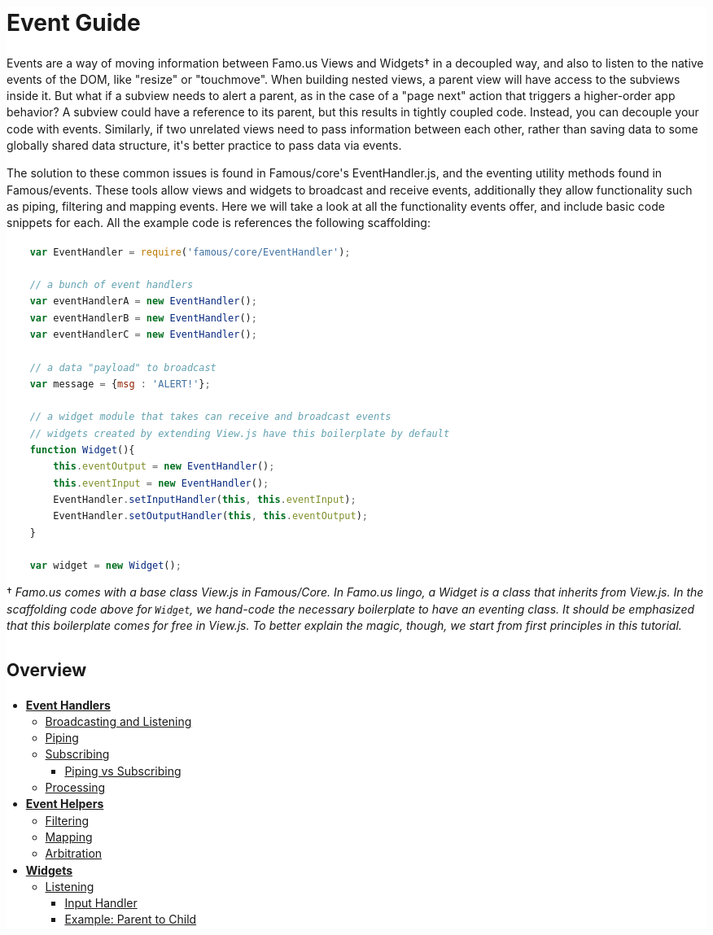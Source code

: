 Event Guide
===========

Events are a way of moving information between Famo.us Views and Widgets† in a
decoupled way, and also to listen to the native events of the DOM, like "resize"
or "touchmove". When building nested views, a parent view will have access to
the subviews inside it. But what if a subview needs to alert a parent, as in the
case of a "page next" action that triggers a higher-order app behavior? A
subview could have a reference to its parent, but this results in tightly
coupled code. Instead, you can decouple your code  with events. Similarly, if
two unrelated views need to pass information between each other, rather than
saving data to some globally shared data structure, it's better practice to pass
data via events.

The solution to these common issues is found in Famous/core's EventHandler.js,
and the eventing utility methods found in Famous/events. These tools allow views
and widgets to broadcast and receive events, additionally they allow
functionality such as piping, filtering and mapping events. Here we will take a
look at all the functionality events offer, and include basic code snippets for
each. All the example code is references the following scaffolding:

```js
    var EventHandler = require('famous/core/EventHandler');

    // a bunch of event handlers
    var eventHandlerA = new EventHandler();
    var eventHandlerB = new EventHandler();
    var eventHandlerC = new EventHandler();

    // a data "payload" to broadcast
    var message = {msg : 'ALERT!'};

    // a widget module that takes can receive and broadcast events
    // widgets created by extending View.js have this boilerplate by default
    function Widget(){
        this.eventOutput = new EventHandler();
        this.eventInput = new EventHandler();
        EventHandler.setInputHandler(this, this.eventInput);
        EventHandler.setOutputHandler(this, this.eventOutput);
    }

    var widget = new Widget();
```

† *Famo.us comes with a base class View.js in Famous/Core. In Famo.us lingo, a
Widget is a class that inherits from View.js. In the scaffolding code above for
`Widget`, we hand-code the necessary boilerplate to have an eventing class. It
should be emphasized that this boilerplate comes for free in View.js. To better
explain the magic, though, we start from first principles in this tutorial.*

## Overview

- [**Event Handlers**](#eventHandlers)
    - [Broadcasting and Listening](#broadcastingAndListening)
    - [Piping](#piping)
    - [Subscribing](#subscribing)
        - [Piping vs Subscribing](#pipingVsSubscribing)
    - [Processing](#processing)
- [**Event Helpers**](#eventHelpers)
    - [Filtering](#filtering)
    - [Mapping](#mapping)
    - [Arbitration](#arbitration)
- [**Widgets**](#eventHandling_widget)
    - [Listening](#listening_widget)
        - [Input Handler](#inputHandler)
        - [Example: Parent to Child](#parentToChild)